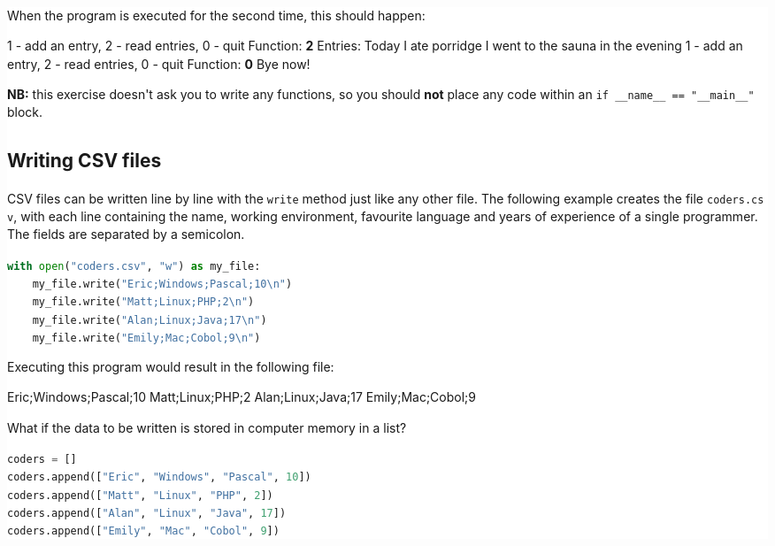 </sample-output>

When the program is executed for the second time, this should happen:

<sample-output>

1 - add an entry, 2 - read entries, 0 - quit
Function: **2**
Entries:
Today I ate porridge
I went to the sauna in the evening
1 - add an entry, 2 - read entries, 0 - quit
Function: **0**
Bye now!

</sample-output>

**NB:** this exercise doesn't ask you to write any functions, so you should __not__ place any code within an `if __name__ == "__main__"` block.

</programming-exercise>

## Writing CSV files

CSV files can be written line by line with the `write` method just like any other file. The following example creates the file `coders.csv`, with each line containing the name, working environment, favourite language and years of experience of a single programmer. The fields are separated by a semicolon.

```python
with open("coders.csv", "w") as my_file:
    my_file.write("Eric;Windows;Pascal;10\n")
    my_file.write("Matt;Linux;PHP;2\n")
    my_file.write("Alan;Linux;Java;17\n")
    my_file.write("Emily;Mac;Cobol;9\n")
```

Executing this program would result in the following file:

<sample-output>

Eric;Windows;Pascal;10
Matt;Linux;PHP;2
Alan;Linux;Java;17
Emily;Mac;Cobol;9

</sample-output>

What if the data to be written is stored in computer memory in a list?

```python
coders = []
coders.append(["Eric", "Windows", "Pascal", 10])
coders.append(["Matt", "Linux", "PHP", 2])
coders.append(["Alan", "Linux", "Java", 17])
coders.append(["Emily", "Mac", "Cobol", 9])
```
